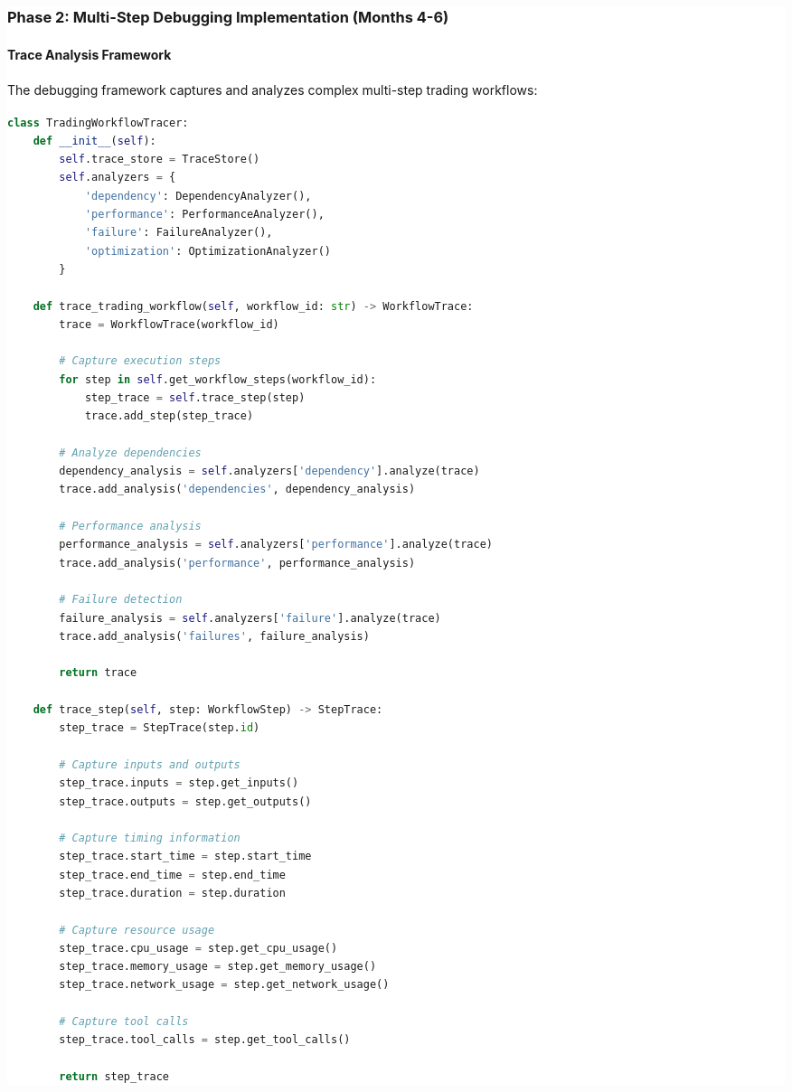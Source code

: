 ### Phase 2: Multi-Step Debugging Implementation (Months 4-6)

#### Trace Analysis Framework

The debugging framework captures and analyzes complex multi-step trading workflows:

```python
class TradingWorkflowTracer:
    def __init__(self):
        self.trace_store = TraceStore()
        self.analyzers = {
            'dependency': DependencyAnalyzer(),
            'performance': PerformanceAnalyzer(),
            'failure': FailureAnalyzer(),
            'optimization': OptimizationAnalyzer()
        }
    
    def trace_trading_workflow(self, workflow_id: str) -> WorkflowTrace:
        trace = WorkflowTrace(workflow_id)
        
        # Capture execution steps
        for step in self.get_workflow_steps(workflow_id):
            step_trace = self.trace_step(step)
            trace.add_step(step_trace)
        
        # Analyze dependencies
        dependency_analysis = self.analyzers['dependency'].analyze(trace)
        trace.add_analysis('dependencies', dependency_analysis)
        
        # Performance analysis
        performance_analysis = self.analyzers['performance'].analyze(trace)
        trace.add_analysis('performance', performance_analysis)
        
        # Failure detection
        failure_analysis = self.analyzers['failure'].analyze(trace)
        trace.add_analysis('failures', failure_analysis)
        
        return trace
    
    def trace_step(self, step: WorkflowStep) -> StepTrace:
        step_trace = StepTrace(step.id)
        
        # Capture inputs and outputs
        step_trace.inputs = step.get_inputs()
        step_trace.outputs = step.get_outputs()
        
        # Capture timing information
        step_trace.start_time = step.start_time
        step_trace.end_time = step.end_time
        step_trace.duration = step.duration
        
        # Capture resource usage
        step_trace.cpu_usage = step.get_cpu_usage()
        step_trace.memory_usage = step.get_memory_usage()
        step_trace.network_usage = step.get_network_usage()
        
        # Capture tool calls
        step_trace.tool_calls = step.get_tool_calls()
        
        return step_trace
```
